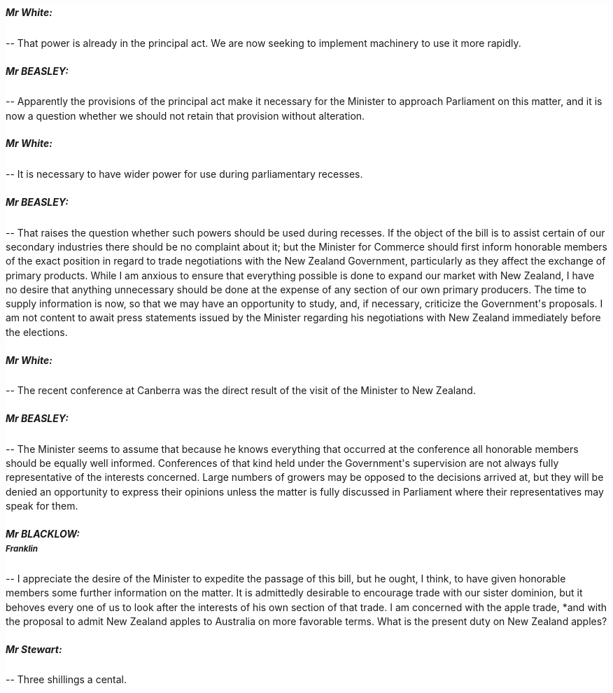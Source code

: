 ##### Mr White:

--  That power is already in the principal act. We are now seeking to implement machinery to use it more rapidly. 

##### Mr BEASLEY:

-- Apparently the provisions of the principal act make it necessary for the Minister to approach Parliament on this matter, and it is now a question whether we should not retain that provision without alteration. 

##### Mr White:

--  It is necessary to have wider power for use during parliamentary recesses. 

##### Mr BEASLEY:

-- That raises the question whether such powers should be used during recesses. If the object of the bill is to assist certain of our secondary industries there should be no complaint about it; but the Minister for Commerce should first inform honorable members of the exact position in regard to trade negotiations with the New Zealand Government, particularly as they affect the exchange of primary products. While I am anxious to ensure that everything possible is done to expand our market with New Zealand, I have no desire that anything unnecessary should be done at the expense of any section of our own primary producers. The time to supply information is now, so that we may have an opportunity to study, and, if necessary, criticize the Government's proposals. I am not content to await press statements issued by the Minister regarding his negotiations with New Zealand immediately before the elections. 

##### Mr White:

--  The recent conference at Canberra was the direct result of the visit of the Minister to New Zealand. 

##### Mr BEASLEY:

-- The Minister seems to assume that because he knows everything that occurred at the conference all honorable members should be equally well informed. Conferences of that kind held under the Government's supervision are not always fully representative of the interests concerned. Large numbers of growers may be opposed to the decisions arrived at, but they will be denied an opportunity to express their opinions unless the matter is fully discussed in Parliament where their representatives may speak for them. 

##### Mr BLACKLOW:<br><small class="text-muted">Franklin</small>

-- I appreciate the desire of the Minister to expedite the passage of this bill, but he ought, I think, to have given honorable members some further information on the matter. It is admittedly desirable to encourage trade with our sister dominion, but it behoves every one of us to look after the interests of his own section of that trade. I am concerned with the apple trade, *and with the proposal to admit New Zealand apples to Australia on more favorable terms. What is the present duty on New Zealand apples? 

##### Mr Stewart:

--  Three shillings a cental. 
